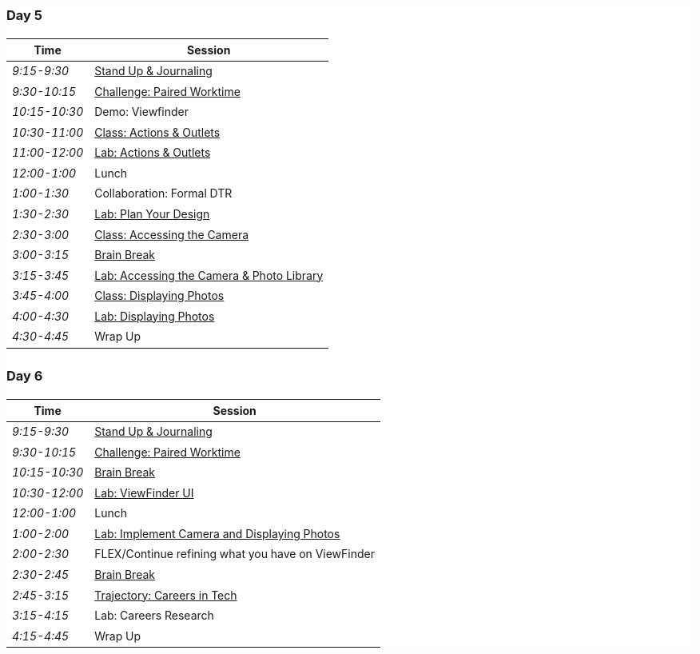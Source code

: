 ### Day 5

|Time|Session|
|---|---|
|*9:15-9:30*  | [Stand Up & Journaling](./opening_circle_stand_up.markdown) |
|*9:30-10:15* | [Challenge: Paired Worktime](./challenges) |
|*10:15-10:30*| Demo: Viewfinder |
|*10:30-11:00*| [Class: Actions & Outlets](./actions_outlets_slides.markdown) |
|*11:00-12:00*| [Lab: Actions & Outlets](./actions_outlets_lab.markdown) |
|*12:00-1:00* | Lunch |
|*1:00-1:30*  | Collaboration: Formal DTR |  | EM |
|*1:30-2:30*  | [Lab: Plan Your Design](./plan_your_design_lab.markdown) |
|*2:30-3:00*  | [Class: Accessing the Camera](./access_camera_slides.markdown) |
|*3:00-3:15*  | [Brain Break](./brain_break_resources.markdown) |
|*3:15-3:45*  | [Lab: Accessing the Camera & Photo Library](./access_camera_lab.markdown) |
|*3:45-4:00*  | [Class: Displaying Photos](./displaying_photos_slides.markdown) |
|*4:00-4:30*  | [Lab: Displaying Photos](./displaying_photos_lab.markdown) |
|*4:30-4:45*  | Wrap Up |

### Day 6

|Time|Session|
|---|---|
|*9:15-9:30*  | [Stand Up & Journaling](./opening_circle_stand_up.markdown) |
|*9:30-10:15* | [Challenge: Paired Worktime](./challenges) |
|*10:15-10:30*| [Brain Break](./brain_break_resources.markdown) |
|*10:30-12:00*| [Lab: ViewFinder UI](./viewfinder_ui_lab.markdown) |
|*12:00-1:00* | Lunch |
|*1:00-2:00*  | [Lab: Implement Camera and Displaying Photos](./implement_camera_display_photos_lab.markdown) |
|*2:00-2:30*  | FLEX/Continue refining what you have on ViewFinder |
|*2:30-2:45*  | [Brain Break](./brain_break_resources.markdown) |
|*2:45-3:15*  | [Trajectory: Careers in Tech](./careers_in_tech.markdown) |
|*3:15-4:15*  | Lab: Careers Research |
|*4:15-4:45*  | Wrap Up |
